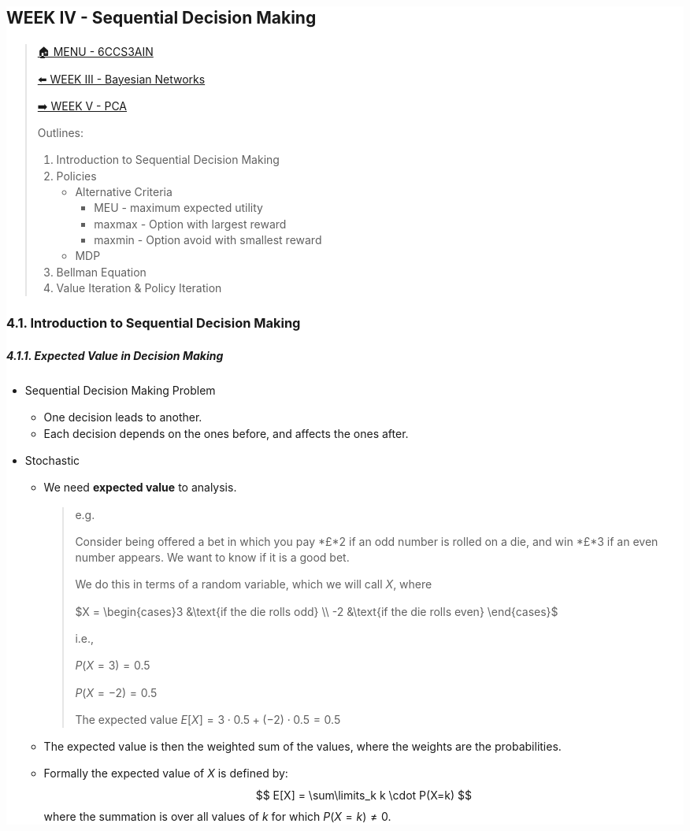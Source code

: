 ## WEEK IV - Sequential Decision Making

>[🏠 MENU - 6CCS3AIN](year3/6ccs3ain.md)
>
>[⬅️ WEEK III - Bayesian Networks](year3/6ccs3ain/w3.md)
>
>[➡️ WEEK V - PCA](year3/6ccs3ain/w5.md)
>
>Outlines:
>
>1. Introduction to Sequential Decision Making
>2. Policies
>    - Alternative Criteria 
>      - MEU - maximum expected utility
>      - maxmax - Option with largest reward
>      - maxmin - Option avoid with smallest reward
>    - MDP
>3. Bellman Equation
>4. Value Iteration & Policy Iteration

### 4.1. Introduction to Sequential Decision Making

##### 4.1.1. Expected Value in Decision Making

- Sequential Decision Making Problem

  - One decision leads to another.
  - Each decision depends on the ones before, and affects the ones after.

- Stochastic

  - We need **expected value** to analysis. 
    > e.g.
    >
    > Consider being offered a bet in which you pay *£*2 if an odd number is rolled on a die, and win *£*3 if an even number appears. We want to know if it is a good bet. 
    >
    > We do this in terms of a random variable, which we will call $X$, where
    >
    > $X = \begin{cases}3 &\text{if the die rolls odd} \\ -2 &\text{if the die rolls even} \end{cases}$
    >
    > i.e., 
    >
    > $P(X=3)=0.5$ 
    >
    > $P(X=-2)=0.5$
    >
    > The expected value $E[X]=3 \cdot 0.5 + (-2) \cdot 0.5 = 0.5$

  - The expected value is then the weighted sum of the values, where the weights are the probabilities.

  - Formally the expected value of $X$ is defined by:
    $$
    E[X] = \sum\limits_k k \cdot P(X=k)
    $$
    where the summation is over all values of $k$ for which $P(X=k) \neq 0$. 
